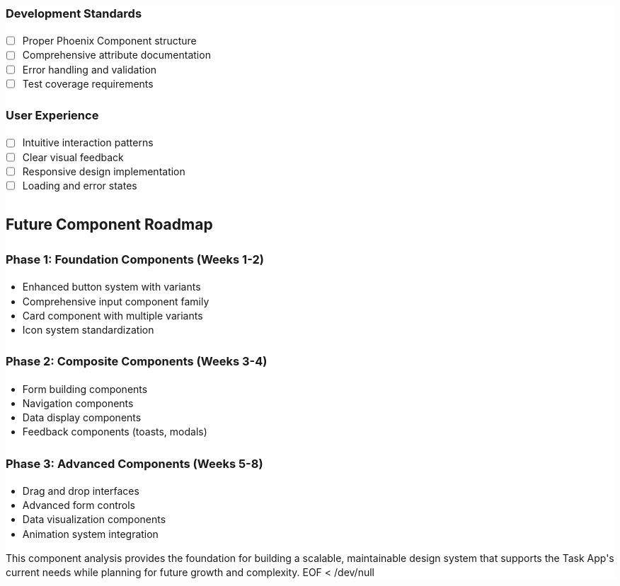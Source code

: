 ### Development Standards
- [ ] Proper Phoenix Component structure
- [ ] Comprehensive attribute documentation
- [ ] Error handling and validation
- [ ] Test coverage requirements

### User Experience
- [ ] Intuitive interaction patterns
- [ ] Clear visual feedback
- [ ] Responsive design implementation
- [ ] Loading and error states

## Future Component Roadmap

### Phase 1: Foundation Components (Weeks 1-2)
- Enhanced button system with variants
- Comprehensive input component family
- Card component with multiple variants
- Icon system standardization

### Phase 2: Composite Components (Weeks 3-4)
- Form building components
- Navigation components
- Data display components
- Feedback components (toasts, modals)

### Phase 3: Advanced Components (Weeks 5-8)
- Drag and drop interfaces
- Advanced form controls
- Data visualization components
- Animation system integration

This component analysis provides the foundation for building a scalable, maintainable design system that supports the Task App's current needs while planning for future growth and complexity.
EOF < /dev/null
